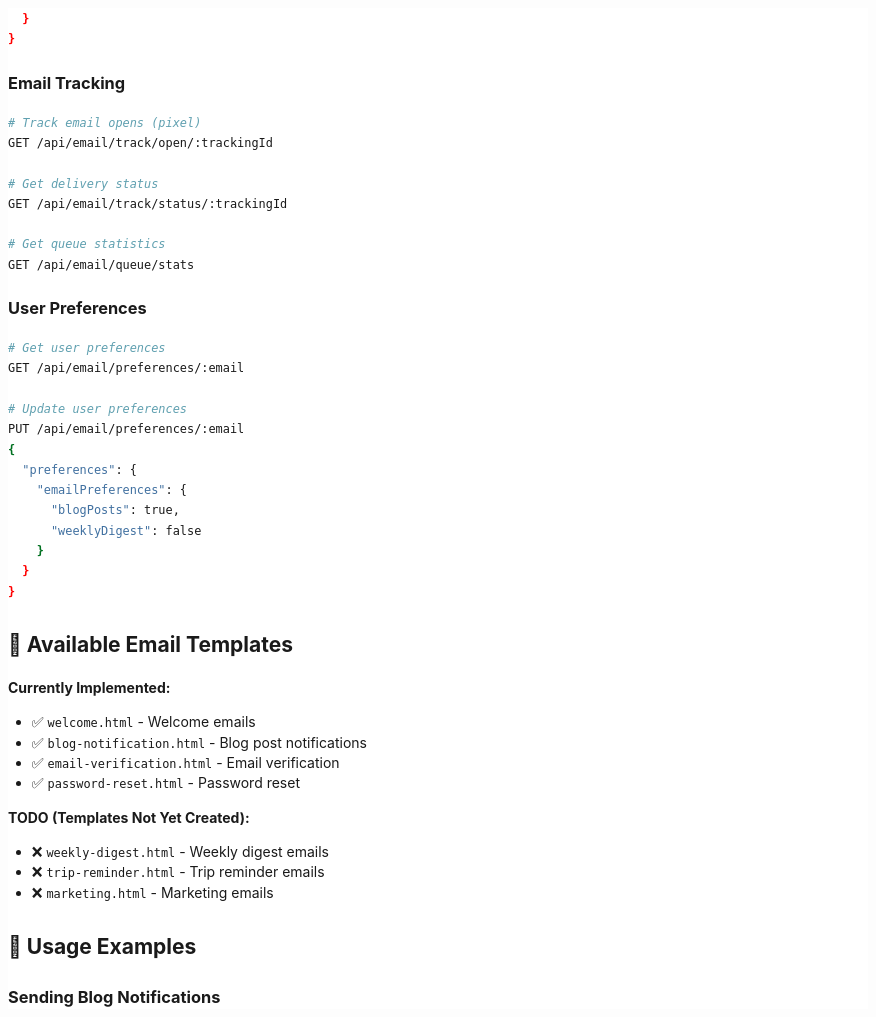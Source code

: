 ```bash
  }
}
```

### Email Tracking

```bash
# Track email opens (pixel)
GET /api/email/track/open/:trackingId

# Get delivery status
GET /api/email/track/status/:trackingId

# Get queue statistics
GET /api/email/queue/stats
```

### User Preferences

```bash
# Get user preferences
GET /api/email/preferences/:email

# Update user preferences
PUT /api/email/preferences/:email
{
  "preferences": {
    "emailPreferences": {
      "blogPosts": true,
      "weeklyDigest": false
    }
  }
}
```

## 📧 Available Email Templates

**Currently Implemented:**
- ✅ `welcome.html` - Welcome emails
- ✅ `blog-notification.html` - Blog post notifications  
- ✅ `email-verification.html` - Email verification
- ✅ `password-reset.html` - Password reset

**TODO (Templates Not Yet Created):**
- ❌ `weekly-digest.html` - Weekly digest emails
- ❌ `trip-reminder.html` - Trip reminder emails
- ❌ `marketing.html` - Marketing emails

## 🎯 Usage Examples

### Sending Blog Notifications
